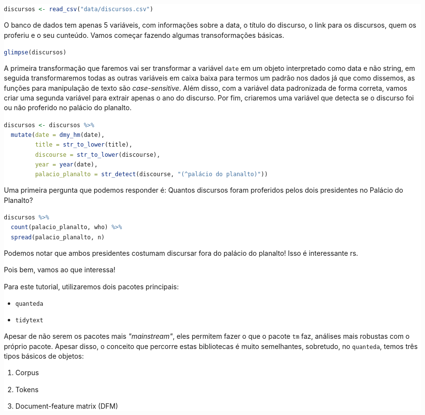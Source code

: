 
```r
discursos <- read_csv("data/discursos.csv")
```

O banco de dados tem apenas 5 variáveis, com informações sobre a data, o título do discurso, o link para os discursos, quem os proferiu e o seu cunteúdo. Vamos começar fazendo algumas transoformações básicas.


```r
glimpse(discursos)
```

A primeira transformação que faremos vai ser transformar a variável `date` em um objeto interpretado como data e não string, em seguida transformaremos todas as outras variáveis em caixa baixa para termos um padrão nos dados já que como dissemos, as funções para manipulação de texto são _case-sensitive_. Além disso, com a variável data padronizada de forma correta, vamos criar uma segunda variável para extrair apenas o ano do discurso. Por fim, criaremos uma variável que detecta se o discurso foi ou não proferido no palácio do planalto.


```r
discursos <- discursos %>% 
  mutate(date = dmy_hm(date),
         title = str_to_lower(title),
         discourse = str_to_lower(discourse),
         year = year(date),
         palacio_planalto = str_detect(discourse, "(^palácio do planalto)"))
```

Uma primeira pergunta que podemos responder é: Quantos discursos foram proferidos pelos dois presidentes no Palácio do Planalto?


```r
discursos %>% 
  count(palacio_planalto, who) %>% 
  spread(palacio_planalto, n)
```

Podemos notar que ambos presidentes costumam discursar fora do palácio do planalto! Isso é interessante rs.

Pois bem, vamos ao que interessa!

Para este tutorial, utilizaremos dois pacotes principais: 

- `quanteda`

- `tidytext`

Apesar de não serem os pacotes mais _"mainstream"_, eles permitem fazer o que o pacote `tm` faz, análises mais robustas com o próprio pacote. Apesar disso, o conceito que percorre estas bibliotecas é muito semelhantes, sobretudo, no `quanteda`, temos três tipos básicos de objetos:

1. Corpus

2. Tokens

3. Document-feature matrix (DFM)
